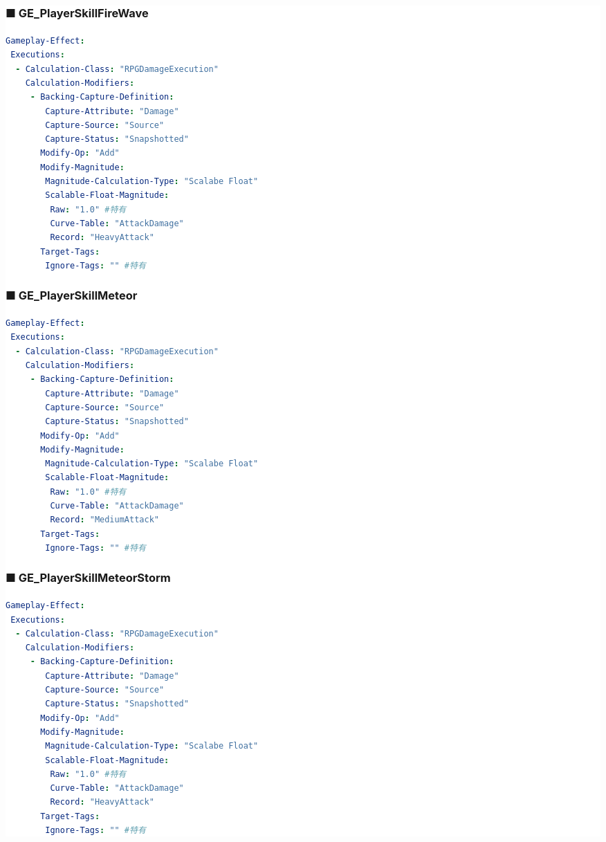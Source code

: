 ### ■ GE_PlayerSkillFireWave
```yaml
Gameplay-Effect:
 Executions:
  - Calculation-Class: "RPGDamageExecution"
    Calculation-Modifiers:
     - Backing-Capture-Definition:
        Capture-Attribute: "Damage"
        Capture-Source: "Source"
        Capture-Status: "Snapshotted"
       Modify-Op: "Add"
       Modify-Magnitude:
        Magnitude-Calculation-Type: "Scalabe Float"
        Scalable-Float-Magnitude:
         Raw: "1.0" #特有
         Curve-Table: "AttackDamage"
         Record: "HeavyAttack"
       Target-Tags:
        Ignore-Tags: "" #特有
```

### ■ GE_PlayerSkillMeteor
```yaml
Gameplay-Effect:
 Executions:
  - Calculation-Class: "RPGDamageExecution"
    Calculation-Modifiers:
     - Backing-Capture-Definition:
        Capture-Attribute: "Damage"
        Capture-Source: "Source"
        Capture-Status: "Snapshotted"
       Modify-Op: "Add"
       Modify-Magnitude:
        Magnitude-Calculation-Type: "Scalabe Float"
        Scalable-Float-Magnitude:
         Raw: "1.0" #特有
         Curve-Table: "AttackDamage"
         Record: "MediumAttack"
       Target-Tags:
        Ignore-Tags: "" #特有
```

### ■ GE_PlayerSkillMeteorStorm
```yaml
Gameplay-Effect:
 Executions:
  - Calculation-Class: "RPGDamageExecution"
    Calculation-Modifiers:
     - Backing-Capture-Definition:
        Capture-Attribute: "Damage"
        Capture-Source: "Source"
        Capture-Status: "Snapshotted"
       Modify-Op: "Add"
       Modify-Magnitude:
        Magnitude-Calculation-Type: "Scalabe Float"
        Scalable-Float-Magnitude:
         Raw: "1.0" #特有
         Curve-Table: "AttackDamage"
         Record: "HeavyAttack"
       Target-Tags:
        Ignore-Tags: "" #特有
```
